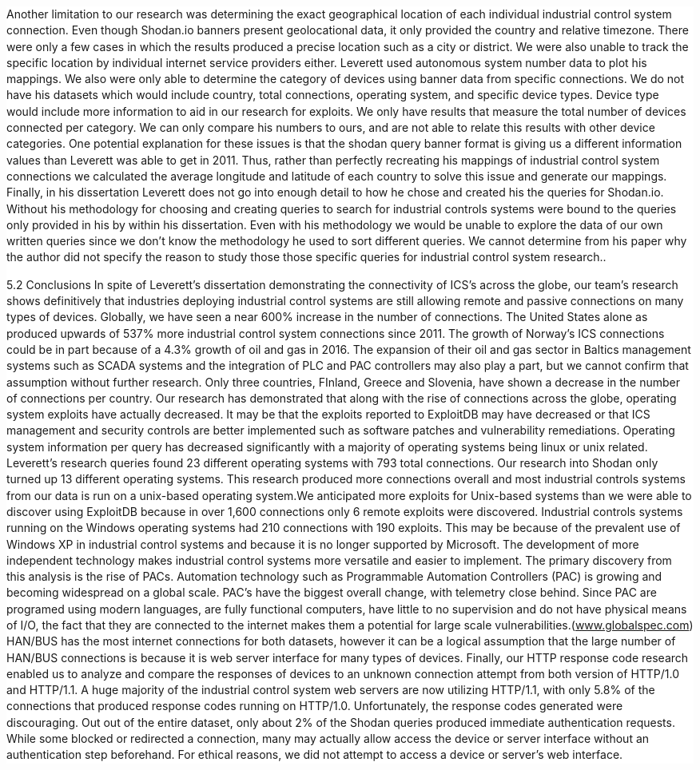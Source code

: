 Another limitation to our research was determining the exact geographical location of each individual industrial control system connection. Even though Shodan.io banners present geolocational data, it only provided the country and relative timezone. There were only a few cases in which the results produced a precise location such as a city or district. We were also unable to track the specific location by individual internet service providers either. Leverett used autonomous system number data to plot his mappings. We also were only able to determine the category of devices using banner data from specific connections. We do not have his datasets which would include country, total connections, operating system, and specific device types. Device type would include more information to aid in our research for exploits. We only have results that measure the total number of devices connected per category. We can only compare his numbers to ours, and are not able to relate this results with other device categories. One potential explanation for these issues is that the shodan query banner format  is giving us a different information values than Leverett was able to get in 2011. Thus, rather than perfectly recreating his mappings of industrial control system connections we calculated the average longitude and latitude of each country to solve this issue and generate our mappings.
Finally, in his dissertation Leverett does not go into enough detail to how he chose and created his the queries for Shodan.io. Without his methodology for choosing and creating queries to search for industrial controls systems were bound to the queries only provided in his by within his dissertation. Even with his methodology we would be unable to explore the data of our own written queries since we don’t know the methodology he used to sort different queries. We cannot determine from his paper why the author did not specify the reason to study those those specific queries for industrial control system research..
 
5.2 Conclusions 
In spite of Leverett’s dissertation demonstrating the connectivity of ICS’s across the globe,  our team’s research shows definitively that industries deploying industrial control systems are still allowing remote and passive connections on many types of devices. Globally, we have seen a near 600% increase in the number of connections. The United States alone as produced upwards of 537% more industrial control system connections since 2011. The growth of Norway’s ICS connections could be in part because of a 4.3% growth of oil and gas in 2016. The expansion of their oil and gas sector in Baltics management systems such as SCADA systems and the integration of PLC and PAC controllers may also play a part, but we cannot confirm that assumption without further research. Only three countries, FInland, Greece and Slovenia, have shown a decrease in the number of connections per country. Our research has demonstrated that along with the rise of connections across the globe, operating system exploits have actually decreased. It may be that the exploits reported to ExploitDB may have decreased or that ICS management and security controls are better implemented such as software patches and vulnerability remediations. 
Operating system information per query has decreased significantly with a majority of operating systems being linux or unix related. Leverett’s research queries found 23 different operating systems with 793 total connections. Our research into Shodan only turned up 13 different operating systems. This research produced more connections overall and most industrial controls systems from our data is run on a unix-based operating system.We anticipated more exploits for Unix-based systems than we were able to discover using ExploitDB because in over 1,600 connections only 6 remote exploits were discovered. Industrial controls systems running on the Windows operating systems had 210 connections with 190 exploits. This may be because of the prevalent use of Windows XP in industrial control systems and because it is no longer supported by Microsoft. 
The development of more independent technology makes industrial control systems more versatile and easier to implement. The primary discovery from this analysis is the rise of PACs. Automation technology such as Programmable Automation Controllers (PAC) is growing and becoming widespread on a global scale. PAC’s have the biggest overall change, with telemetry close behind.  Since PAC are programed using modern languages, are fully functional computers, have little to no supervision and do not have physical means of I/O, the fact that they are connected to the internet makes them a potential for large scale vulnerabilities.(www.globalspec.com) HAN/BUS has the most internet connections for both datasets, however it can be a logical assumption that the large number of HAN/BUS connections is because it is web server interface for many types of devices. 
Finally, our HTTP response code research enabled us to analyze and compare the responses of devices to an unknown connection attempt from both version of HTTP/1.0 and HTTP/1.1. A huge majority of the industrial control system web servers are now utilizing HTTP/1.1, with only 5.8% of the connections that produced response codes running on HTTP/1.0.  Unfortunately, the response codes generated were discouraging. Out out of the entire dataset, only about 2% of the Shodan queries produced immediate authentication requests. While some blocked or redirected a connection, many may actually allow access the device or server interface without an authentication step beforehand. For ethical reasons, we did not attempt to access a device or server’s web interface.